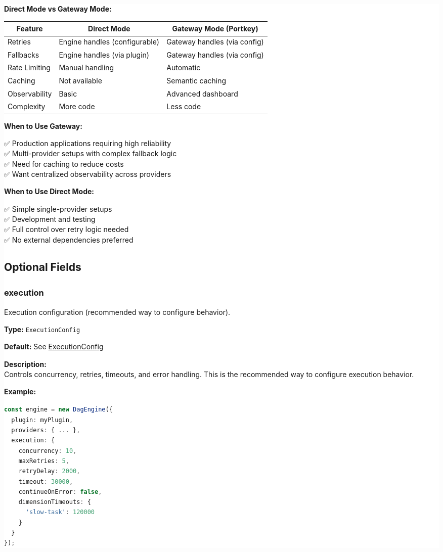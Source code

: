 **Direct Mode vs Gateway Mode:**

| Feature | Direct Mode | Gateway Mode (Portkey) |
|---------|-------------|----------------------|
| Retries | Engine handles (configurable) | Gateway handles (via config) |
| Fallbacks | Engine handles (via plugin) | Gateway handles (via config) |
| Rate Limiting | Manual handling | Automatic |
| Caching | Not available | Semantic caching |
| Observability | Basic | Advanced dashboard |
| Complexity | More code | Less code |

**When to Use Gateway:**

✅ Production applications requiring high reliability  
✅ Multi-provider setups with complex fallback logic  
✅ Need for caching to reduce costs  
✅ Want centralized observability across providers

**When to Use Direct Mode:**

✅ Simple single-provider setups  
✅ Development and testing  
✅ Full control over retry logic needed  
✅ No external dependencies preferred

## Optional Fields

### execution

Execution configuration (recommended way to configure behavior).

**Type:** `ExecutionConfig`

**Default:** See [ExecutionConfig](#executionconfig)

**Description:**  
Controls concurrency, retries, timeouts, and error handling. This is the recommended way to configure execution behavior.

**Example:**
```typescript
const engine = new DagEngine({
  plugin: myPlugin,
  providers: { ... },
  execution: {
    concurrency: 10,
    maxRetries: 5,
    retryDelay: 2000,
    timeout: 30000,
    continueOnError: false,
    dimensionTimeouts: {
      'slow-task': 120000
    }
  }
});
```
